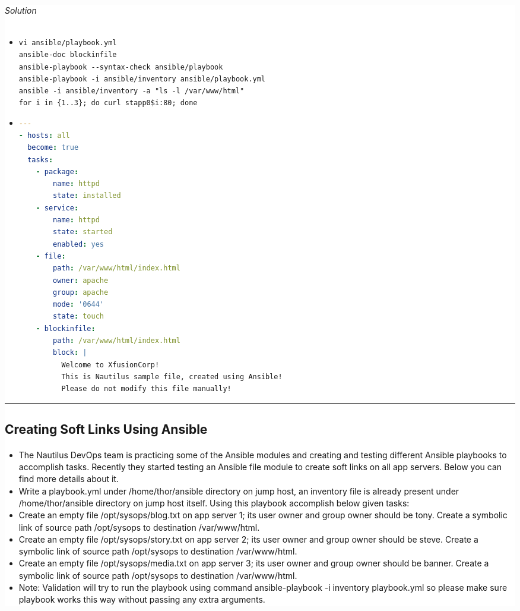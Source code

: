 ###### Solution
+ ```shell
  vi ansible/playbook.yml
  ansible-doc blockinfile
  ansible-playbook --syntax-check ansible/playbook
  ansible-playbook -i ansible/inventory ansible/playbook.yml
  ansible -i ansible/inventory -a "ls -l /var/www/html"
  for i in {1..3}; do curl stapp0$i:80; done
  ```
+ ```yaml
  ---
  - hosts: all
    become: true
    tasks:
      - package: 
          name: httpd 
          state: installed
      - service: 
          name: httpd 
          state: started 
          enabled: yes
      - file:
          path: /var/www/html/index.html
          owner: apache
          group: apache
          mode: '0644'
          state: touch
      - blockinfile: 
          path: /var/www/html/index.html 
          block: |
            Welcome to XfusionCorp!
            This is Nautilus sample file, created using Ansible!
            Please do not modify this file manually!    
  ```
---
## Creating Soft Links Using Ansible

+ The Nautilus DevOps team is practicing some of the Ansible modules and creating and testing different Ansible playbooks to accomplish tasks. Recently they started testing an Ansible file module to create soft links on all app servers. Below you can find more details about it.
+ Write a playbook.yml under /home/thor/ansible directory on jump host, an inventory file is already present under /home/thor/ansible directory on jump host itself. Using this playbook accomplish below given tasks:
+ Create an empty file /opt/sysops/blog.txt on app server 1; its user owner and group owner should be tony. Create a symbolic link of source path /opt/sysops to destination /var/www/html.
+ Create an empty file /opt/sysops/story.txt on app server 2; its user owner and group owner should be steve. Create a symbolic link of source path /opt/sysops to destination /var/www/html.
+ Create an empty file /opt/sysops/media.txt on app server 3; its user owner and group owner should be banner. Create a symbolic link of source path /opt/sysops to destination /var/www/html.
+ Note: Validation will try to run the playbook using command ansible-playbook -i inventory playbook.yml so please make sure playbook works this way without passing any extra arguments.
